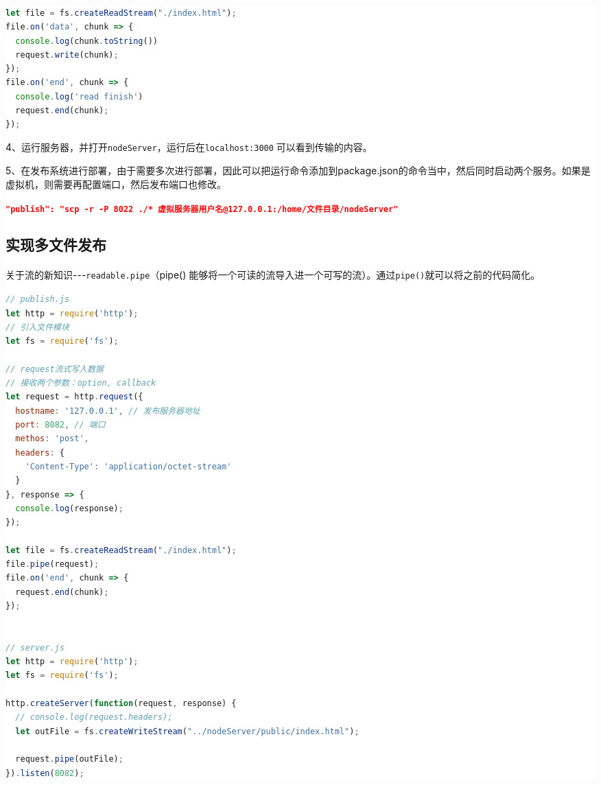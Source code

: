 ```javascript
let file = fs.createReadStream("./index.html");
file.on('data', chunk => {
  console.log(chunk.toString())
  request.write(chunk);
});
file.on('end', chunk => {
  console.log('read finish')
  request.end(chunk);
});
```

4、运行服务器，并打开`nodeServer`，运行后在`localhost:3000` 可以看到传输的内容。

5、在发布系统进行部署，由于需要多次进行部署，因此可以把运行命令添加到package.json的命令当中，然后同时启动两个服务。如果是虚拟机，则需要再配置端口，然后发布端口也修改。

```json
"publish": "scp -r -P 8022 ./* 虚拟服务器用户名@127.0.0.1:/home/文件目录/nodeServer"
```

## 实现多文件发布

关于流的新知识---`readable.pipe`（pipe() 能够将一个可读的流导入进一个可写的流）。通过`pipe()`就可以将之前的代码简化。

```javascript
// publish.js
let http = require('http');
// 引入文件模块
let fs = require('fs');

// request流式写入数据
// 接收两个参数：option, callback
let request = http.request({
  hostname: '127.0.0.1', // 发布服务器地址
  port: 8082, // 端口
  methos: 'post',
  headers: {
    'Content-Type': 'application/octet-stream'
  }
}, response => {
  console.log(response);
});

let file = fs.createReadStream("./index.html");
file.pipe(request);
file.on('end', chunk => {
  request.end(chunk);
});


// server.js
let http = require('http');
let fs = require('fs');

http.createServer(function(request, response) {
  // console.log(request.headers);
  let outFile = fs.createWriteStream("../nodeServer/public/index.html");
  
  request.pipe(outFile);
}).listen(8082);
```
